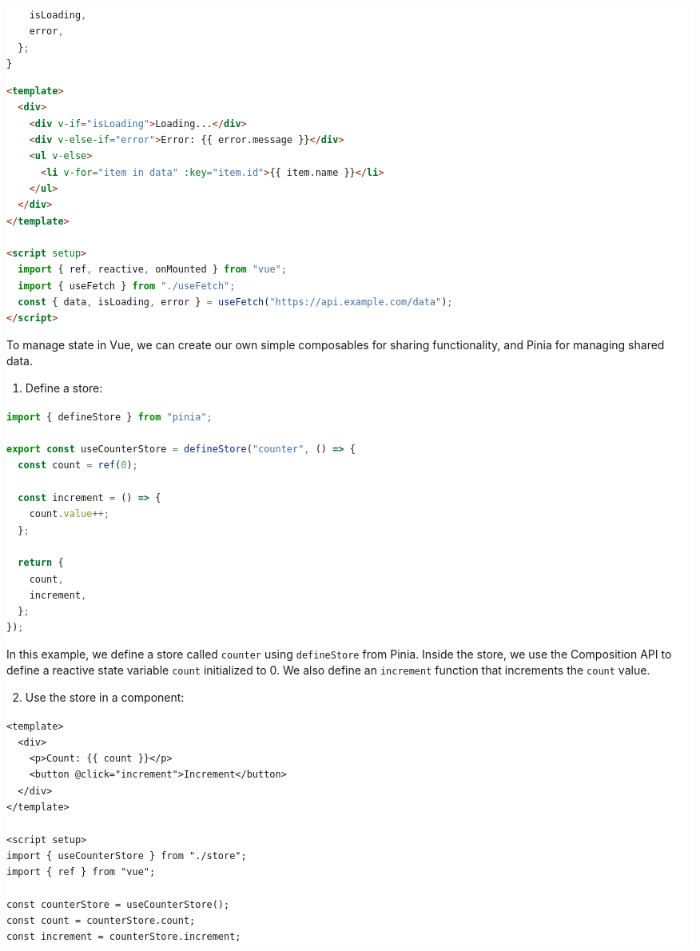 ```js
    isLoading,
    error,
  };
}
```

```html
<template>
  <div>
    <div v-if="isLoading">Loading...</div>
    <div v-else-if="error">Error: {{ error.message }}</div>
    <ul v-else>
      <li v-for="item in data" :key="item.id">{{ item.name }}</li>
    </ul>
  </div>
</template>

<script setup>
  import { ref, reactive, onMounted } from "vue";
  import { useFetch } from "./useFetch";
  const { data, isLoading, error } = useFetch("https://api.example.com/data");
</script>
```

To manage state in Vue, we can create our own simple composables for sharing functionality, and Pinia for managing shared data.

1. Define a store:

```javascript
import { defineStore } from "pinia";

export const useCounterStore = defineStore("counter", () => {
  const count = ref(0);

  const increment = () => {
    count.value++;
  };

  return {
    count,
    increment,
  };
});
```

In this example, we define a store called `counter` using `defineStore` from Pinia. Inside the store, we use the Composition API to define a reactive state variable `count` initialized to 0. We also define an `increment` function that increments the `count` value.

2. Use the store in a component:

```vue
<template>
  <div>
    <p>Count: {{ count }}</p>
    <button @click="increment">Increment</button>
  </div>
</template>

<script setup>
import { useCounterStore } from "./store";
import { ref } from "vue";

const counterStore = useCounterStore();
const count = counterStore.count;
const increment = counterStore.increment;
```